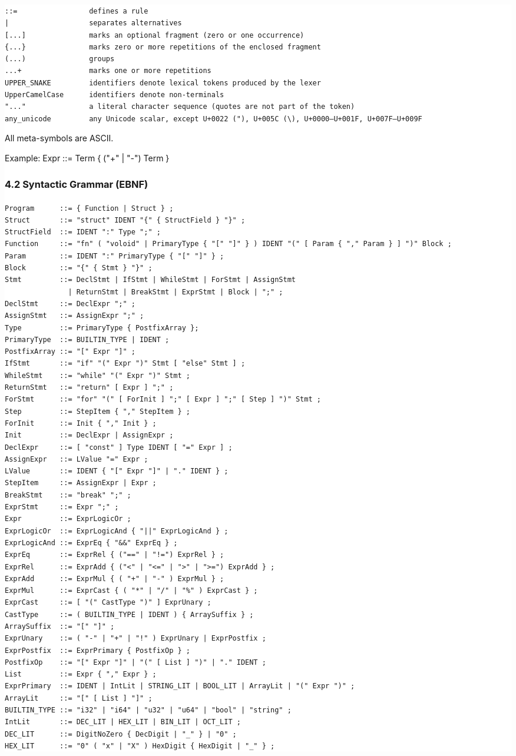     ::=                 defines a rule
    |                   separates alternatives
    [...]               marks an optional fragment (zero or one occurrence)
    {...}               marks zero or more repetitions of the enclosed fragment
    (...)               groups
    ...+                marks one or more repetitions
    UPPER_SNAKE         identifiers denote lexical tokens produced by the lexer
    UpperCamelCase      identifiers denote non-terminals
    "..."               a literal character sequence (quotes are not part of the token)
    any_unicode         any Unicode scalar, except U+0022 ("), U+005C (\), U+0000–U+001F, U+007F–U+009F

All meta-symbols are ASCII.

Example: Expr ::= Term { ("+" | "-") Term }

### 4.2 Syntactic Grammar (EBNF)
```EBNF
Program      ::= { Function | Struct } ;
Struct       ::= "struct" IDENT "{" { StructField } "}" ;
StructField  ::= IDENT ":" Type ";" ;
Function     ::= "fn" ( "voloid" | PrimaryType { "[" "]" } ) IDENT "(" [ Param { "," Param } ] ")" Block ;
Param        ::= IDENT ":" PrimaryType { "[" "]" } ;
Block        ::= "{" { Stmt } "}" ;
Stmt         ::= DeclStmt | IfStmt | WhileStmt | ForStmt | AssignStmt
               | ReturnStmt | BreakStmt | ExprStmt | Block | ";" ;
DeclStmt     ::= DeclExpr ";" ;
AssignStmt   ::= AssignExpr ";" ;
Type         ::= PrimaryType { PostfixArray };
PrimaryType  ::= BUILTIN_TYPE | IDENT ;
PostfixArray ::= "[" Expr "]" ;
IfStmt       ::= "if" "(" Expr ")" Stmt [ "else" Stmt ] ;
WhileStmt    ::= "while" "(" Expr ")" Stmt ;
ReturnStmt   ::= "return" [ Expr ] ";" ;
ForStmt      ::= "for" "(" [ ForInit ] ";" [ Expr ] ";" [ Step ] ")" Stmt ;
Step         ::= StepItem { "," StepItem } ;
ForInit      ::= Init { "," Init } ;
Init         ::= DeclExpr | AssignExpr ;
DeclExpr     ::= [ "const" ] Type IDENT [ "=" Expr ] ;
AssignExpr   ::= LValue "=" Expr ;
LValue       ::= IDENT { "[" Expr "]" | "." IDENT } ;
StepItem     ::= AssignExpr | Expr ;
BreakStmt    ::= "break" ";" ;
ExprStmt     ::= Expr ";" ;
Expr         ::= ExprLogicOr ;
ExprLogicOr  ::= ExprLogicAnd { "||" ExprLogicAnd } ;
ExprLogicAnd ::= ExprEq { "&&" ExprEq } ;
ExprEq       ::= ExprRel { ("==" | "!=") ExprRel } ;
ExprRel      ::= ExprAdd { ("<" | "<=" | ">" | ">=") ExprAdd } ;
ExprAdd      ::= ExprMul { ( "+" | "-" ) ExprMul } ; 
ExprMul      ::= ExprCast { ( "*" | "/" | "%" ) ExprCast } ;
ExprCast     ::= [ "(" CastType ")" ] ExprUnary ;
CastType     ::= ( BUILTIN_TYPE | IDENT ) { ArraySuffix } ;
ArraySuffix  ::= "[" "]" ;
ExprUnary    ::= ( "-" | "+" | "!" ) ExprUnary | ExprPostfix ;
ExprPostfix  ::= ExprPrimary { PostfixOp } ;
PostfixOp    ::= "[" Expr "]" | "(" [ List ] ")" | "." IDENT ;
List         ::= Expr { "," Expr } ;
ExprPrimary  ::= IDENT | IntLit | STRING_LIT | BOOL_LIT | ArrayLit | "(" Expr ")" ;
ArrayLit     ::= "[" [ List ] "]" ;
BUILTIN_TYPE ::= "i32" | "i64" | "u32" | "u64" | "bool" | "string" ;
IntLit       ::= DEC_LIT | HEX_LIT | BIN_LIT | OCT_LIT ;
DEC_LIT      ::= DigitNoZero { DecDigit | "_" } | "0" ;
HEX_LIT      ::= "0" ( "x" | "X" ) HexDigit { HexDigit | "_" } ;
```